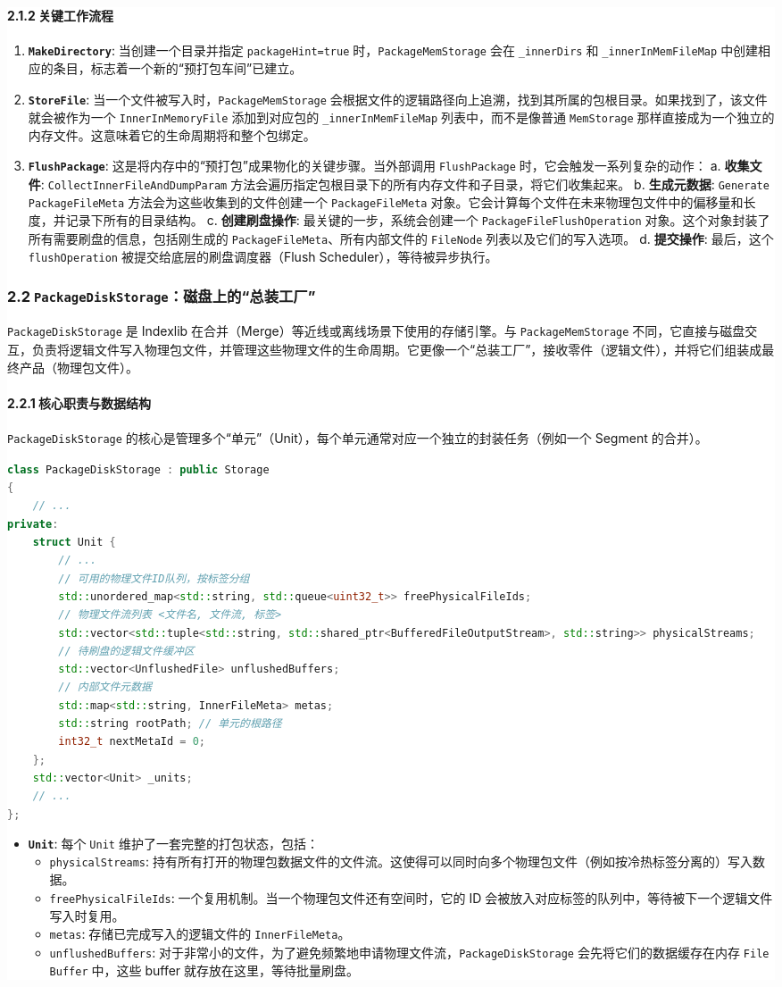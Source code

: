#### 2.1.2 关键工作流程

1.  **`MakeDirectory`**: 当创建一个目录并指定 `packageHint=true` 时，`PackageMemStorage` 会在 `_innerDirs` 和 `_innerInMemFileMap` 中创建相应的条目，标志着一个新的“预打包车间”已建立。

2.  **`StoreFile`**: 当一个文件被写入时，`PackageMemStorage` 会根据文件的逻辑路径向上追溯，找到其所属的包根目录。如果找到了，该文件就会被作为一个 `InnerInMemoryFile` 添加到对应包的 `_innerInMemFileMap` 列表中，而不是像普通 `MemStorage` 那样直接成为一个独立的内存文件。这意味着它的生命周期将和整个包绑定。

3.  **`FlushPackage`**: 这是将内存中的“预打包”成果物化的关键步骤。当外部调用 `FlushPackage` 时，它会触发一系列复杂的动作：
    a.  **收集文件**: `CollectInnerFileAndDumpParam` 方法会遍历指定包根目录下的所有内存文件和子目录，将它们收集起来。
    b.  **生成元数据**: `GeneratePackageFileMeta` 方法会为这些收集到的文件创建一个 `PackageFileMeta` 对象。它会计算每个文件在未来物理包文件中的偏移量和长度，并记录下所有的目录结构。
    c.  **创建刷盘操作**: 最关键的一步，系统会创建一个 `PackageFileFlushOperation` 对象。这个对象封装了所有需要刷盘的信息，包括刚生成的 `PackageFileMeta`、所有内部文件的 `FileNode` 列表以及它们的写入选项。
    d.  **提交操作**: 最后，这个 `flushOperation` 被提交给底层的刷盘调度器（Flush Scheduler），等待被异步执行。

### 2.2 `PackageDiskStorage`：磁盘上的“总装工厂”

`PackageDiskStorage` 是 Indexlib 在合并（Merge）等近线或离线场景下使用的存储引擎。与 `PackageMemStorage` 不同，它直接与磁盘交互，负责将逻辑文件写入物理包文件，并管理这些物理文件的生命周期。它更像一个“总装工厂”，接收零件（逻辑文件），并将它们组装成最终产品（物理包文件）。

#### 2.2.1 核心职责与数据结构

`PackageDiskStorage` 的核心是管理多个“单元”（Unit），每个单元通常对应一个独立的封装任务（例如一个 Segment 的合并）。

```cpp
class PackageDiskStorage : public Storage
{
    // ...
private:
    struct Unit {
        // ...
        // 可用的物理文件ID队列，按标签分组
        std::unordered_map<std::string, std::queue<uint32_t>> freePhysicalFileIds;
        // 物理文件流列表 <文件名, 文件流, 标签>
        std::vector<std::tuple<std::string, std::shared_ptr<BufferedFileOutputStream>, std::string>> physicalStreams;
        // 待刷盘的逻辑文件缓冲区
        std::vector<UnflushedFile> unflushedBuffers;
        // 内部文件元数据
        std::map<std::string, InnerFileMeta> metas;
        std::string rootPath; // 单元的根路径
        int32_t nextMetaId = 0;
    };
    std::vector<Unit> _units;
    // ...
};
```

- **`Unit`**: 每个 `Unit` 维护了一套完整的打包状态，包括：
    - `physicalStreams`: 持有所有打开的物理包数据文件的文件流。这使得可以同时向多个物理包文件（例如按冷热标签分离的）写入数据。
    - `freePhysicalFileIds`: 一个复用机制。当一个物理包文件还有空间时，它的 ID 会被放入对应标签的队列中，等待被下一个逻辑文件写入时复用。
    - `metas`: 存储已完成写入的逻辑文件的 `InnerFileMeta`。
    - `unflushedBuffers`: 对于非常小的文件，为了避免频繁地申请物理文件流，`PackageDiskStorage` 会先将它们的数据缓存在内存 `FileBuffer` 中，这些 buffer 就存放在这里，等待批量刷盘。
